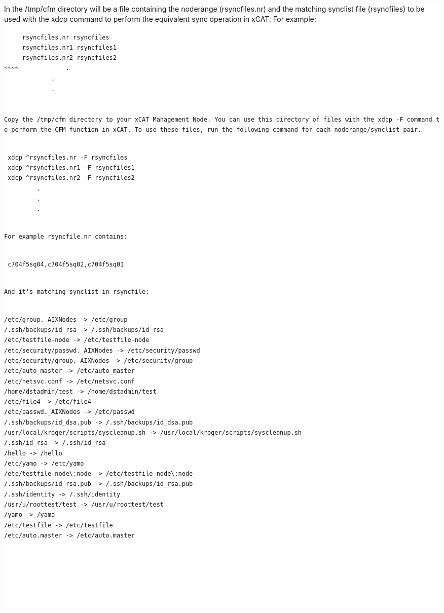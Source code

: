 In the /tmp/cfm directory will be a file containing the noderange (rsyncfiles.nr) and the matching synclist file (rsyncfiles) to be used with the xdcp command to perform the equivalent sync operation in xCAT. For example: 
   
~~~~ 
     rsyncfiles.nr rsyncfiles
     rsyncfiles.nr1 rsyncfiles1
     rsyncfiles.nr2 rsyncfiles2
~~~~             .
             .
             .
    

Copy the /tmp/cfm directory to your xCAT Management Node. You can use this directory of files with the xdcp -F command to perform the CFM function in xCAT. To use these files, run the following command for each noderange/synclist pair. 
    
~~~~
     xdcp ^rsyncfiles.nr -F rsyncfiles
     xdcp ^rsyncfiles.nr1 -F rsyncfiles1
     xdcp ^rsyncfiles.nr2 -F rsyncfiles2
             .
             .
             .
    
~~~~
  
For example rsyncfile.nr contains: 
    
~~~~
     c704f5sq04,c704f5sq02,c704f5sq01
~~~~    

And it's matching synclist in rsyncfile: 
   
~~~~ 
    /etc/group._AIXNodes -> /etc/group
    /.ssh/backups/id_rsa -> /.ssh/backups/id_rsa
    /etc/testfile-node -> /etc/testfile-node
    /etc/security/passwd._AIXNodes -> /etc/security/passwd
    /etc/security/group._AIXNodes -> /etc/security/group
    /etc/auto_master -> /etc/auto_master
    /etc/netsvc.conf -> /etc/netsvc.conf
    /home/dstadmin/test -> /home/dstadmin/test
    /etc/file4 -> /etc/file4
    /etc/passwd._AIXNodes -> /etc/passwd
    /.ssh/backups/id_dsa.pub -> /.ssh/backups/id_dsa.pub
    /usr/local/kroger/scripts/syscleanup.sh -> /usr/local/kroger/scripts/syscleanup.sh
    /.ssh/id_rsa -> /.ssh/id_rsa
    /hello -> /hello
    /etc/yamo -> /etc/yamo
    /etc/testfile-node\:node -> /etc/testfile-node\:node
    /.ssh/backups/id_rsa.pub -> /.ssh/backups/id_rsa.pub
    /.ssh/identity -> /.ssh/identity
    /usr/u/roottest/test -> /usr/u/roottest/test
    /yamo -> /yamo
    /etc/testfile -> /etc/testfile
    /etc/auto.master -> /etc/auto.master
~~~~    

  


  


~~~~